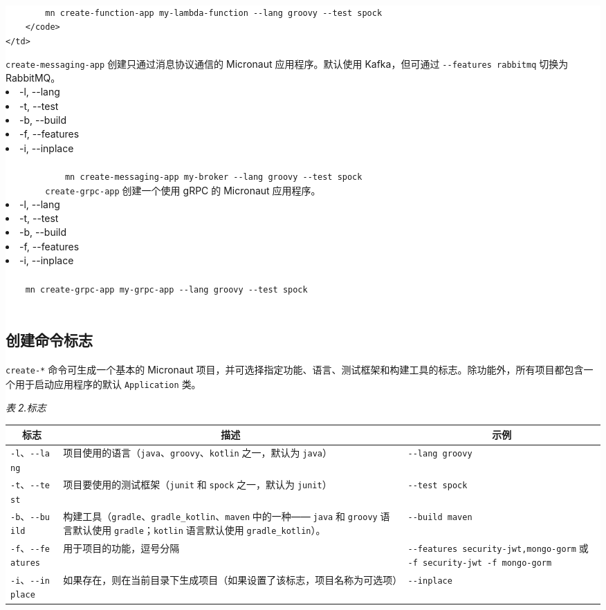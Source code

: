             mn create-function-app my-lambda-function --lang groovy --test spock
        </code>
    </td>
  </tr>
  <tr>
    <td><code>create-messaging-app</code></td>
    <td>创建只通过消息协议通信的 Micronaut 应用程序。默认使用 Kafka，但可通过 <code>--features rabbitmq</code> 切换为 RabbitMQ。</td>
    <td>
        <li>-l, --lang</li>
        <li> -t, --test</li>
        <li>-b, --build</li>
        <li>-f, --features</li>
        <li>-i, --inplace</li>
    </td>
    <td>
        <code>
            mn create-messaging-app my-broker --lang groovy --test spock
        </code>
    </td>
  </tr>
  <tr>
    <td><code>create-grpc-app</code></td>
    <td>创建一个使用 gRPC 的 Micronaut 应用程序。</td>
    <td>
        <li>-l, --lang</li>
        <li> -t, --test</li>
        <li>-b, --build</li>
        <li>-f, --features</li>
        <li>-i, --inplace</li>
    </td>
  <td>
    <code>
    mn create-grpc-app my-grpc-app --lang groovy --test spock
    </code>
  </td>
  </tr>
</table>

## 创建命令标志

`create-*` 命令可生成一个基本的 Micronaut 项目，并可选择指定功能、语言、测试框架和构建工具的标志。除功能外，所有项目都包含一个用于启动应用程序的默认 `Application` 类。

*表 2.标志*

|标志|描述|示例|
|--|--|--|
|`-l`、`--lang`|项目使用的语言（`java`、`groovy`、`kotlin` 之一，默认为 `java`）|`--lang groovy`|
|`-t`、`--test`|项目要使用的测试框架（`junit` 和 `spock` 之一，默认为 `junit`）|`--test spock`|
|`-b`、`--build`|构建工具（`gradle`、`gradle_kotlin`、`maven` 中的一种—— `java` 和 `groovy` 语言默认使用 `gradle`；`kotlin` 语言默认使用 `gradle_kotlin`）。|`--build maven`|
|`-f`、`--features`|用于项目的功能，逗号分隔|`--features security-jwt,mongo-gorm` 或 `-f security-jwt -f mongo-gorm`|
|`-i`、`--inplace`|如果存在，则在当前目录下生成项目（如果设置了该标志，项目名称为可选项）|`--inplace`|
